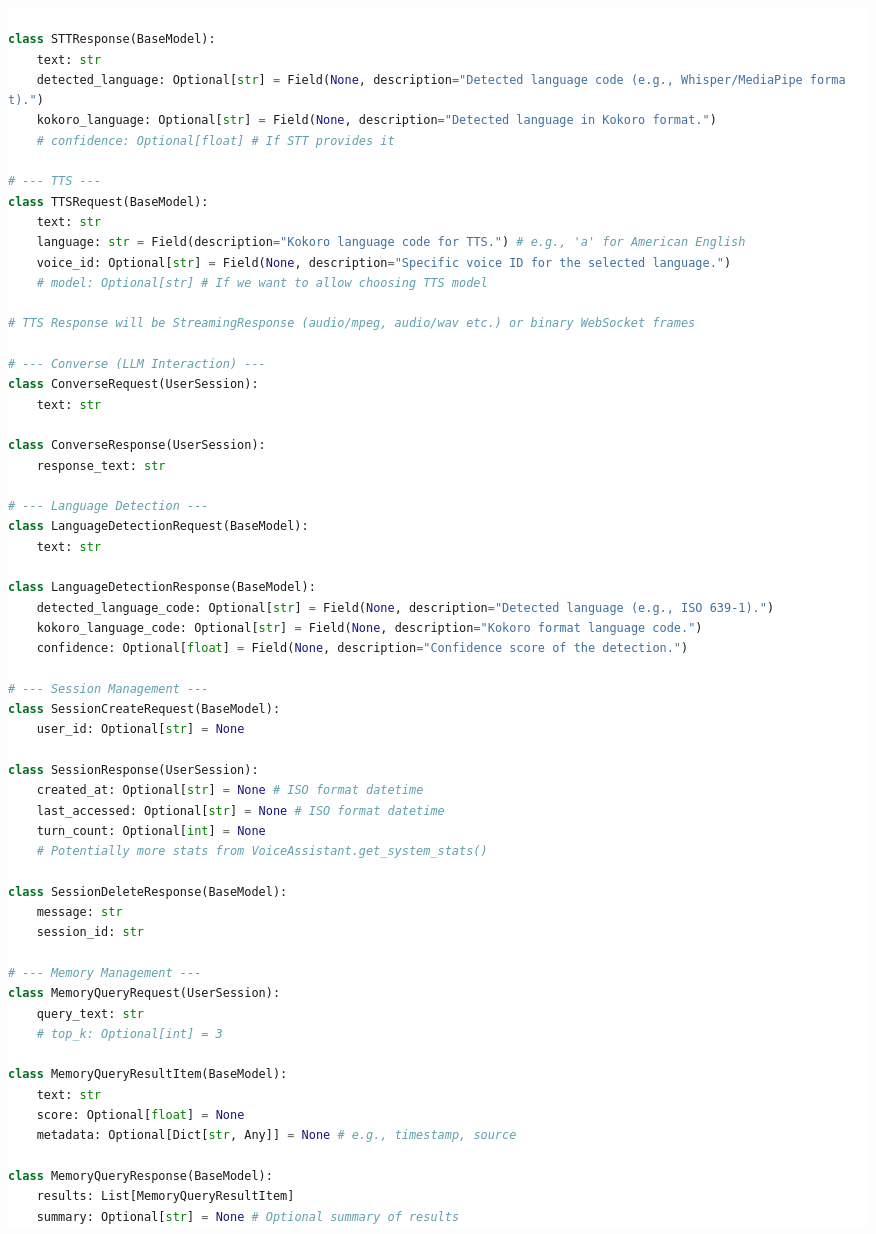 ```python

class STTResponse(BaseModel):
    text: str
    detected_language: Optional[str] = Field(None, description="Detected language code (e.g., Whisper/MediaPipe format).")
    kokoro_language: Optional[str] = Field(None, description="Detected language in Kokoro format.")
    # confidence: Optional[float] # If STT provides it

# --- TTS ---
class TTSRequest(BaseModel):
    text: str
    language: str = Field(description="Kokoro language code for TTS.") # e.g., 'a' for American English
    voice_id: Optional[str] = Field(None, description="Specific voice ID for the selected language.")
    # model: Optional[str] # If we want to allow choosing TTS model

# TTS Response will be StreamingResponse (audio/mpeg, audio/wav etc.) or binary WebSocket frames

# --- Converse (LLM Interaction) ---
class ConverseRequest(UserSession):
    text: str

class ConverseResponse(UserSession):
    response_text: str

# --- Language Detection ---
class LanguageDetectionRequest(BaseModel):
    text: str

class LanguageDetectionResponse(BaseModel):
    detected_language_code: Optional[str] = Field(None, description="Detected language (e.g., ISO 639-1).")
    kokoro_language_code: Optional[str] = Field(None, description="Kokoro format language code.")
    confidence: Optional[float] = Field(None, description="Confidence score of the detection.")

# --- Session Management ---
class SessionCreateRequest(BaseModel):
    user_id: Optional[str] = None

class SessionResponse(UserSession):
    created_at: Optional[str] = None # ISO format datetime
    last_accessed: Optional[str] = None # ISO format datetime
    turn_count: Optional[int] = None
    # Potentially more stats from VoiceAssistant.get_system_stats()

class SessionDeleteResponse(BaseModel):
    message: str
    session_id: str

# --- Memory Management ---
class MemoryQueryRequest(UserSession):
    query_text: str
    # top_k: Optional[int] = 3

class MemoryQueryResultItem(BaseModel):
    text: str
    score: Optional[float] = None
    metadata: Optional[Dict[str, Any]] = None # e.g., timestamp, source

class MemoryQueryResponse(BaseModel):
    results: List[MemoryQueryResultItem]
    summary: Optional[str] = None # Optional summary of results
```